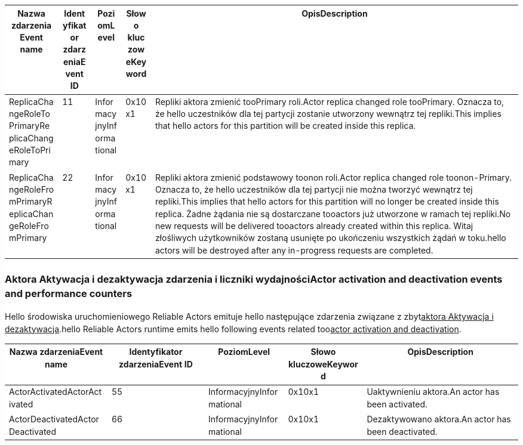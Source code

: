 | <span data-ttu-id="20b2b-257">Nazwa zdarzenia</span><span class="sxs-lookup"><span data-stu-id="20b2b-257">Event name</span></span> | <span data-ttu-id="20b2b-258">Identyfikator zdarzenia</span><span class="sxs-lookup"><span data-stu-id="20b2b-258">Event ID</span></span> | <span data-ttu-id="20b2b-259">Poziom</span><span class="sxs-lookup"><span data-stu-id="20b2b-259">Level</span></span> | <span data-ttu-id="20b2b-260">Słowo kluczowe</span><span class="sxs-lookup"><span data-stu-id="20b2b-260">Keyword</span></span> | <span data-ttu-id="20b2b-261">Opis</span><span class="sxs-lookup"><span data-stu-id="20b2b-261">Description</span></span> |
| --- | --- | --- | --- | --- |
| <span data-ttu-id="20b2b-262">ReplicaChangeRoleToPrimary</span><span class="sxs-lookup"><span data-stu-id="20b2b-262">ReplicaChangeRoleToPrimary</span></span> |<span data-ttu-id="20b2b-263">1</span><span class="sxs-lookup"><span data-stu-id="20b2b-263">1</span></span> |<span data-ttu-id="20b2b-264">Informacyjny</span><span class="sxs-lookup"><span data-stu-id="20b2b-264">Informational</span></span> |<span data-ttu-id="20b2b-265">0x1</span><span class="sxs-lookup"><span data-stu-id="20b2b-265">0x1</span></span> |<span data-ttu-id="20b2b-266">Repliki aktora zmienić tooPrimary roli.</span><span class="sxs-lookup"><span data-stu-id="20b2b-266">Actor replica changed role tooPrimary.</span></span> <span data-ttu-id="20b2b-267">Oznacza to, że hello uczestników dla tej partycji zostanie utworzony wewnątrz tej repliki.</span><span class="sxs-lookup"><span data-stu-id="20b2b-267">This implies that hello actors for this partition will be created inside this replica.</span></span> |
| <span data-ttu-id="20b2b-268">ReplicaChangeRoleFromPrimary</span><span class="sxs-lookup"><span data-stu-id="20b2b-268">ReplicaChangeRoleFromPrimary</span></span> |<span data-ttu-id="20b2b-269">2</span><span class="sxs-lookup"><span data-stu-id="20b2b-269">2</span></span> |<span data-ttu-id="20b2b-270">Informacyjny</span><span class="sxs-lookup"><span data-stu-id="20b2b-270">Informational</span></span> |<span data-ttu-id="20b2b-271">0x1</span><span class="sxs-lookup"><span data-stu-id="20b2b-271">0x1</span></span> |<span data-ttu-id="20b2b-272">Repliki aktora zmienić podstawowy toonon roli.</span><span class="sxs-lookup"><span data-stu-id="20b2b-272">Actor replica changed role toonon-Primary.</span></span> <span data-ttu-id="20b2b-273">Oznacza to, że hello uczestników dla tej partycji nie można tworzyć wewnątrz tej repliki.</span><span class="sxs-lookup"><span data-stu-id="20b2b-273">This implies that hello actors for this partition will no longer be created inside this replica.</span></span> <span data-ttu-id="20b2b-274">Żadne żądania nie są dostarczane tooactors już utworzone w ramach tej repliki.</span><span class="sxs-lookup"><span data-stu-id="20b2b-274">No new requests will be delivered tooactors already created within this replica.</span></span> <span data-ttu-id="20b2b-275">Witaj złośliwych użytkowników zostaną usunięte po ukończeniu wszystkich żądań w toku.</span><span class="sxs-lookup"><span data-stu-id="20b2b-275">hello actors will be destroyed after any in-progress requests are completed.</span></span> |

### <a name="actor-activation-and-deactivation-events-and-performance-counters"></a><span data-ttu-id="20b2b-276">Aktora Aktywacja i dezaktywacja zdarzenia i liczniki wydajności</span><span class="sxs-lookup"><span data-stu-id="20b2b-276">Actor activation and deactivation events and performance counters</span></span>
<span data-ttu-id="20b2b-277">Hello środowiska uruchomieniowego Reliable Actors emituje hello następujące zdarzenia związane z zbyt[aktora Aktywacja i dezaktywacja](service-fabric-reliable-actors-lifecycle.md).</span><span class="sxs-lookup"><span data-stu-id="20b2b-277">hello Reliable Actors runtime emits hello following events related too[actor activation and deactivation](service-fabric-reliable-actors-lifecycle.md).</span></span>

| <span data-ttu-id="20b2b-278">Nazwa zdarzenia</span><span class="sxs-lookup"><span data-stu-id="20b2b-278">Event name</span></span> | <span data-ttu-id="20b2b-279">Identyfikator zdarzenia</span><span class="sxs-lookup"><span data-stu-id="20b2b-279">Event ID</span></span> | <span data-ttu-id="20b2b-280">Poziom</span><span class="sxs-lookup"><span data-stu-id="20b2b-280">Level</span></span> | <span data-ttu-id="20b2b-281">Słowo kluczowe</span><span class="sxs-lookup"><span data-stu-id="20b2b-281">Keyword</span></span> | <span data-ttu-id="20b2b-282">Opis</span><span class="sxs-lookup"><span data-stu-id="20b2b-282">Description</span></span> |
| --- | --- | --- | --- | --- |
| <span data-ttu-id="20b2b-283">ActorActivated</span><span class="sxs-lookup"><span data-stu-id="20b2b-283">ActorActivated</span></span> |<span data-ttu-id="20b2b-284">5</span><span class="sxs-lookup"><span data-stu-id="20b2b-284">5</span></span> |<span data-ttu-id="20b2b-285">Informacyjny</span><span class="sxs-lookup"><span data-stu-id="20b2b-285">Informational</span></span> |<span data-ttu-id="20b2b-286">0x1</span><span class="sxs-lookup"><span data-stu-id="20b2b-286">0x1</span></span> |<span data-ttu-id="20b2b-287">Uaktywnieniu aktora.</span><span class="sxs-lookup"><span data-stu-id="20b2b-287">An actor has been activated.</span></span> |
| <span data-ttu-id="20b2b-288">ActorDeactivated</span><span class="sxs-lookup"><span data-stu-id="20b2b-288">ActorDeactivated</span></span> |<span data-ttu-id="20b2b-289">6</span><span class="sxs-lookup"><span data-stu-id="20b2b-289">6</span></span> |<span data-ttu-id="20b2b-290">Informacyjny</span><span class="sxs-lookup"><span data-stu-id="20b2b-290">Informational</span></span> |<span data-ttu-id="20b2b-291">0x1</span><span class="sxs-lookup"><span data-stu-id="20b2b-291">0x1</span></span> |<span data-ttu-id="20b2b-292">Dezaktywowano aktora.</span><span class="sxs-lookup"><span data-stu-id="20b2b-292">An actor has been deactivated.</span></span> |
